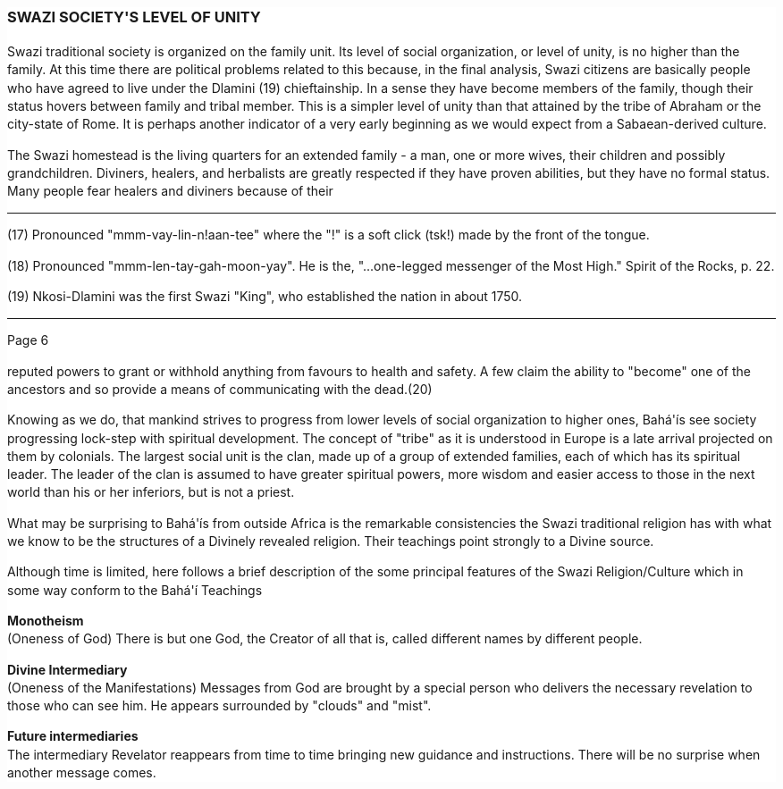 ### SWAZI SOCIETY'S LEVEL OF UNITY

Swazi traditional society is organized on the family unit. Its level of social organization, or level of unity, is no higher than the family. At this time there are political problems related to this because, in the final analysis, Swazi citizens are basically people who have agreed to live under the Dlamini (19) chieftainship. In a sense they have become members of the family, though their status hovers between family and tribal member. This is a simpler level of unity than that attained by the tribe of Abraham or the city-state of Rome. It is perhaps another indicator of a very early beginning as we would expect from a Sabaean-derived culture.

The Swazi homestead is the living quarters for an extended family - a man, one or more wives, their children and possibly grandchildren. Diviners, healers, and herbalists are greatly respected if they have proven abilities, but they have no formal status. Many people fear healers and diviners because of their

* * *

(17) Pronounced "mmm-vay-lin-n!aan-tee" where the "!" is a soft click (tsk!) made by the front of the tongue.

(18) Pronounced "mmm-len-tay-gah-moon-yay". He is the, "...one-legged messenger of the Most High." Spirit of the Rocks, p. 22.

(19) Nkosi-Dlamini was the first Swazi "King", who established the nation in about 1750.

* * *

Page 6

reputed powers to grant or withhold anything from favours to health and safety. A few claim the ability to "become" one of the ancestors and so provide a means of communicating with the dead.(20)

Knowing as we do, that mankind strives to progress from lower levels of social organization to higher ones, Bahá'ís see society progressing lock-step with spiritual development. The concept of "tribe" as it is understood in Europe is a late arrival projected on them by colonials. The largest social unit is the clan, made up of a group of extended families, each of which has its spiritual leader. The leader of the clan is assumed to have greater spiritual powers, more wisdom and easier access to those in the next world than his or her inferiors, but is not a priest.

What may be surprising to Bahá'ís from outside Africa is the remarkable consistencies the Swazi traditional religion has with what we know to be the structures of a Divinely revealed religion. Their teachings point strongly to a Divine source.

Although time is limited, here follows a brief description of the some principal features of the Swazi Religion/Culture which in some way conform to the Bahá'í Teachings

**Monotheism**  
(Oneness of God) There is but one God, the Creator of all that is, called different names by different people.

**Divine Intermediary**  
(Oneness of the Manifestations) Messages from God are brought by a special person who delivers the necessary revelation to those who can see him. He appears surrounded by "clouds" and "mist".

**Future intermediaries**  
The intermediary Revelator reappears from time to time bringing new guidance and instructions. There will be no surprise when another message comes.
